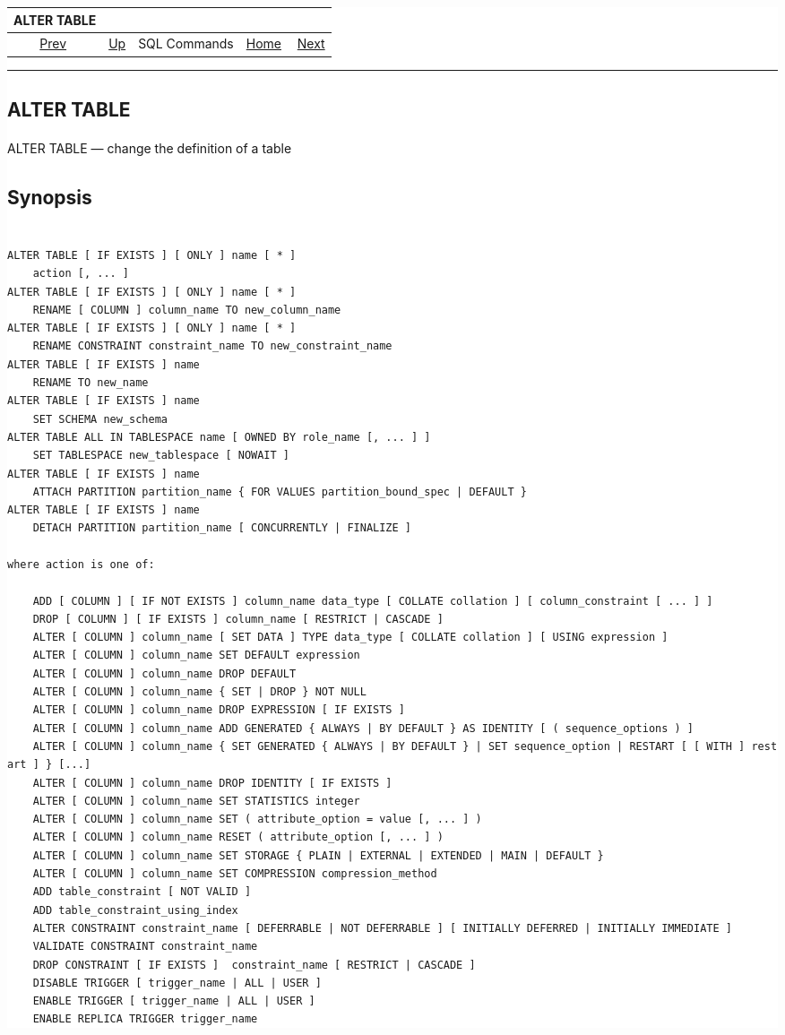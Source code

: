 

|                  ALTER TABLE                 |                                        |              |                                                       |                                                      |
| :------------------------------------------: | :------------------------------------- | :----------: | ----------------------------------------------------: | ---------------------------------------------------: |
| [Prev](sql-altersystem.html "ALTER SYSTEM")  | [Up](sql-commands.html "SQL Commands") | SQL Commands | [Home](index.html "PostgreSQL 17devel Documentation") |  [Next](sql-altertablespace.html "ALTER TABLESPACE") |

***



## ALTER TABLE

ALTER TABLE — change the definition of a table

## Synopsis

```

ALTER TABLE [ IF EXISTS ] [ ONLY ] name [ * ]
    action [, ... ]
ALTER TABLE [ IF EXISTS ] [ ONLY ] name [ * ]
    RENAME [ COLUMN ] column_name TO new_column_name
ALTER TABLE [ IF EXISTS ] [ ONLY ] name [ * ]
    RENAME CONSTRAINT constraint_name TO new_constraint_name
ALTER TABLE [ IF EXISTS ] name
    RENAME TO new_name
ALTER TABLE [ IF EXISTS ] name
    SET SCHEMA new_schema
ALTER TABLE ALL IN TABLESPACE name [ OWNED BY role_name [, ... ] ]
    SET TABLESPACE new_tablespace [ NOWAIT ]
ALTER TABLE [ IF EXISTS ] name
    ATTACH PARTITION partition_name { FOR VALUES partition_bound_spec | DEFAULT }
ALTER TABLE [ IF EXISTS ] name
    DETACH PARTITION partition_name [ CONCURRENTLY | FINALIZE ]

where action is one of:

    ADD [ COLUMN ] [ IF NOT EXISTS ] column_name data_type [ COLLATE collation ] [ column_constraint [ ... ] ]
    DROP [ COLUMN ] [ IF EXISTS ] column_name [ RESTRICT | CASCADE ]
    ALTER [ COLUMN ] column_name [ SET DATA ] TYPE data_type [ COLLATE collation ] [ USING expression ]
    ALTER [ COLUMN ] column_name SET DEFAULT expression
    ALTER [ COLUMN ] column_name DROP DEFAULT
    ALTER [ COLUMN ] column_name { SET | DROP } NOT NULL
    ALTER [ COLUMN ] column_name DROP EXPRESSION [ IF EXISTS ]
    ALTER [ COLUMN ] column_name ADD GENERATED { ALWAYS | BY DEFAULT } AS IDENTITY [ ( sequence_options ) ]
    ALTER [ COLUMN ] column_name { SET GENERATED { ALWAYS | BY DEFAULT } | SET sequence_option | RESTART [ [ WITH ] restart ] } [...]
    ALTER [ COLUMN ] column_name DROP IDENTITY [ IF EXISTS ]
    ALTER [ COLUMN ] column_name SET STATISTICS integer
    ALTER [ COLUMN ] column_name SET ( attribute_option = value [, ... ] )
    ALTER [ COLUMN ] column_name RESET ( attribute_option [, ... ] )
    ALTER [ COLUMN ] column_name SET STORAGE { PLAIN | EXTERNAL | EXTENDED | MAIN | DEFAULT }
    ALTER [ COLUMN ] column_name SET COMPRESSION compression_method
    ADD table_constraint [ NOT VALID ]
    ADD table_constraint_using_index
    ALTER CONSTRAINT constraint_name [ DEFERRABLE | NOT DEFERRABLE ] [ INITIALLY DEFERRED | INITIALLY IMMEDIATE ]
    VALIDATE CONSTRAINT constraint_name
    DROP CONSTRAINT [ IF EXISTS ]  constraint_name [ RESTRICT | CASCADE ]
    DISABLE TRIGGER [ trigger_name | ALL | USER ]
    ENABLE TRIGGER [ trigger_name | ALL | USER ]
    ENABLE REPLICA TRIGGER trigger_name
```